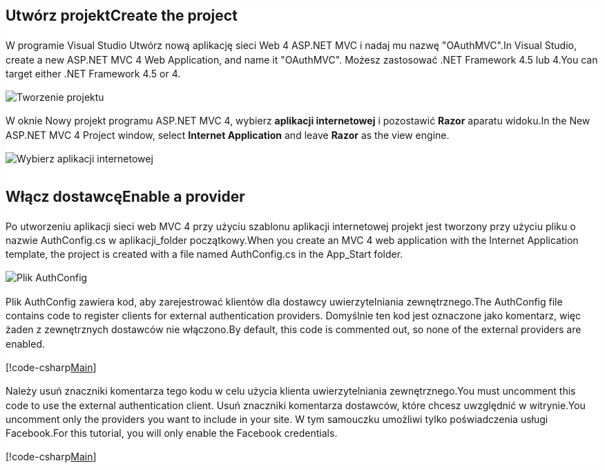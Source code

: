 ## <a name="create-the-project"></a><span data-ttu-id="61c6d-125">Utwórz projekt</span><span class="sxs-lookup"><span data-stu-id="61c6d-125">Create the project</span></span>

<span data-ttu-id="61c6d-126">W programie Visual Studio Utwórz nową aplikację sieci Web 4 ASP.NET MVC i nadaj mu nazwę &quot;OAuthMVC&quot;.</span><span class="sxs-lookup"><span data-stu-id="61c6d-126">In Visual Studio, create a new ASP.NET MVC 4 Web Application, and name it &quot;OAuthMVC&quot;.</span></span> <span data-ttu-id="61c6d-127">Możesz zastosować .NET Framework 4.5 lub 4.</span><span class="sxs-lookup"><span data-stu-id="61c6d-127">You can target either .NET Framework 4.5 or 4.</span></span>

![Tworzenie projektu](using-oauth-providers-with-mvc/_static/image1.png)

<span data-ttu-id="61c6d-129">W oknie Nowy projekt programu ASP.NET MVC 4, wybierz **aplikacji internetowej** i pozostawić **Razor** aparatu widoku.</span><span class="sxs-lookup"><span data-stu-id="61c6d-129">In the New ASP.NET MVC 4 Project window, select **Internet Application** and leave **Razor** as the view engine.</span></span>

![Wybierz aplikacji internetowej](using-oauth-providers-with-mvc/_static/image2.png)

## <a name="enable-a-provider"></a><span data-ttu-id="61c6d-131">Włącz dostawcę</span><span class="sxs-lookup"><span data-stu-id="61c6d-131">Enable a provider</span></span>

<span data-ttu-id="61c6d-132">Po utworzeniu aplikacji sieci web MVC 4 przy użyciu szablonu aplikacji internetowej projekt jest tworzony przy użyciu pliku o nazwie AuthConfig.cs w aplikacji\_folder początkowy.</span><span class="sxs-lookup"><span data-stu-id="61c6d-132">When you create an MVC 4 web application with the Internet Application template, the project is created with a file named AuthConfig.cs in the App\_Start folder.</span></span>

![Plik AuthConfig](using-oauth-providers-with-mvc/_static/image3.png)

<span data-ttu-id="61c6d-134">Plik AuthConfig zawiera kod, aby zarejestrować klientów dla dostawcy uwierzytelniania zewnętrznego.</span><span class="sxs-lookup"><span data-stu-id="61c6d-134">The AuthConfig file contains code to register clients for external authentication providers.</span></span> <span data-ttu-id="61c6d-135">Domyślnie ten kod jest oznaczone jako komentarz, więc żaden z zewnętrznych dostawców nie włączono.</span><span class="sxs-lookup"><span data-stu-id="61c6d-135">By default, this code is commented out, so none of the external providers are enabled.</span></span>

[!code-csharp[Main](using-oauth-providers-with-mvc/samples/sample1.cs)]

<span data-ttu-id="61c6d-136">Należy usuń znaczniki komentarza tego kodu w celu użycia klienta uwierzytelniania zewnętrznego.</span><span class="sxs-lookup"><span data-stu-id="61c6d-136">You must uncomment this code to use the external authentication client.</span></span> <span data-ttu-id="61c6d-137">Usuń znaczniki komentarza dostawców, które chcesz uwzględnić w witrynie.</span><span class="sxs-lookup"><span data-stu-id="61c6d-137">You uncomment only the providers you want to include in your site.</span></span> <span data-ttu-id="61c6d-138">W tym samouczku umożliwi tylko poświadczenia usługi Facebook.</span><span class="sxs-lookup"><span data-stu-id="61c6d-138">For this tutorial, you will only enable the Facebook credentials.</span></span>

[!code-csharp[Main](using-oauth-providers-with-mvc/samples/sample2.cs)]
